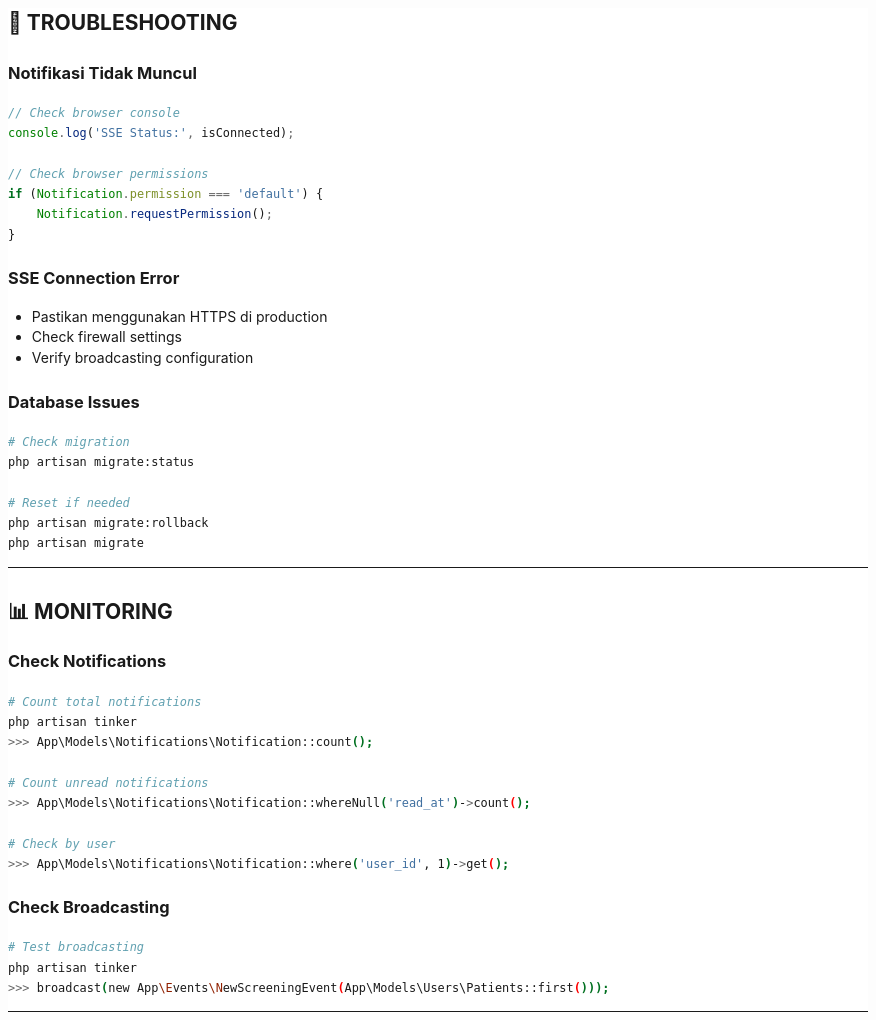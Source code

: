 
## 🐛 **TROUBLESHOOTING**

### **Notifikasi Tidak Muncul**
```javascript
// Check browser console
console.log('SSE Status:', isConnected);

// Check browser permissions
if (Notification.permission === 'default') {
    Notification.requestPermission();
}
```

### **SSE Connection Error**
- Pastikan menggunakan HTTPS di production
- Check firewall settings
- Verify broadcasting configuration

### **Database Issues**
```bash
# Check migration
php artisan migrate:status

# Reset if needed
php artisan migrate:rollback
php artisan migrate
```

---

## 📊 **MONITORING**

### **Check Notifications**
```bash
# Count total notifications
php artisan tinker
>>> App\Models\Notifications\Notification::count();

# Count unread notifications
>>> App\Models\Notifications\Notification::whereNull('read_at')->count();

# Check by user
>>> App\Models\Notifications\Notification::where('user_id', 1)->get();
```

### **Check Broadcasting**
```bash
# Test broadcasting
php artisan tinker
>>> broadcast(new App\Events\NewScreeningEvent(App\Models\Users\Patients::first()));
```

---